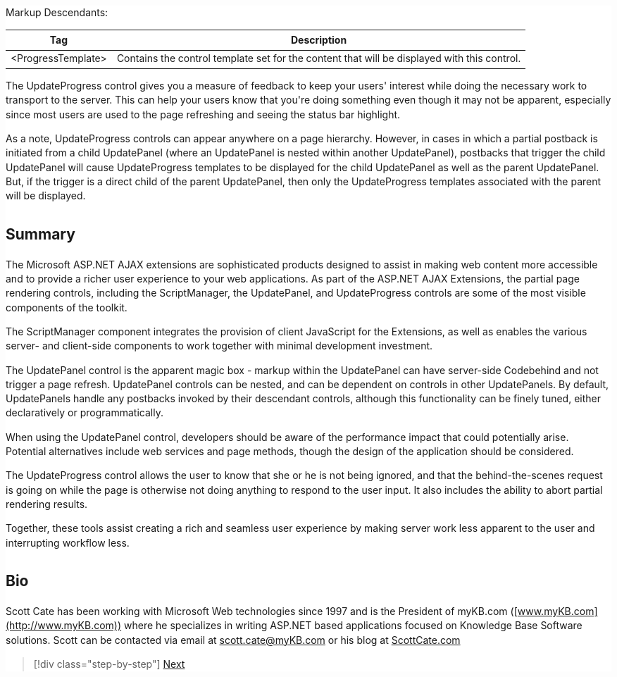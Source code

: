 Markup Descendants:

| **Tag** | **Description** |
| --- | --- |
| &lt;ProgressTemplate&gt; | Contains the control template set for the content that will be displayed with this control. |

The UpdateProgress control gives you a measure of feedback to keep your users' interest while doing the necessary work to transport to the server. This can help your users know that you're doing something even though it may not be apparent, especially since most users are used to the page refreshing and seeing the status bar highlight.

As a note, UpdateProgress controls can appear anywhere on a page hierarchy. However, in cases in which a partial postback is initiated from a child UpdatePanel (where an UpdatePanel is nested within another UpdatePanel), postbacks that trigger the child UpdatePanel will cause UpdateProgress templates to be displayed for the child UpdatePanel as well as the parent UpdatePanel. But, if the trigger is a direct child of the parent UpdatePanel, then only the UpdateProgress templates associated with the parent will be displayed.

## Summary

The Microsoft ASP.NET AJAX extensions are sophisticated products designed to assist in making web content more accessible and to provide a richer user experience to your web applications. As part of the ASP.NET AJAX Extensions, the partial page rendering controls, including the ScriptManager, the UpdatePanel, and UpdateProgress controls are some of the most visible components of the toolkit.

The ScriptManager component integrates the provision of client JavaScript for the Extensions, as well as enables the various server- and client-side components to work together with minimal development investment.

The UpdatePanel control is the apparent magic box - markup within the UpdatePanel can have server-side Codebehind and not trigger a page refresh. UpdatePanel controls can be nested, and can be dependent on controls in other UpdatePanels. By default, UpdatePanels handle any postbacks invoked by their descendant controls, although this functionality can be finely tuned, either declaratively or programmatically.

When using the UpdatePanel control, developers should be aware of the performance impact that could potentially arise. Potential alternatives include web services and page methods, though the design of the application should be considered.

The UpdateProgress control allows the user to know that she or he is not being ignored, and that the behind-the-scenes request is going on while the page is otherwise not doing anything to respond to the user input. It also includes the ability to abort partial rendering results.

Together, these tools assist creating a rich and seamless user experience by making server work less apparent to the user and interrupting workflow less.

## Bio

Scott Cate has been working with Microsoft Web technologies since 1997 and is the President of myKB.com ([www.myKB.com](http://www.myKB.com)) where he specializes in writing ASP.NET based applications focused on Knowledge Base Software solutions. Scott can be contacted via email at [scott.cate@myKB.com](mailto:scott.cate@myKB.com) or his blog at [ScottCate.com](http://ScottCate.com)

>[!div class="step-by-step"]
[Next](understanding-asp-net-ajax-updatepanel-triggers.md)